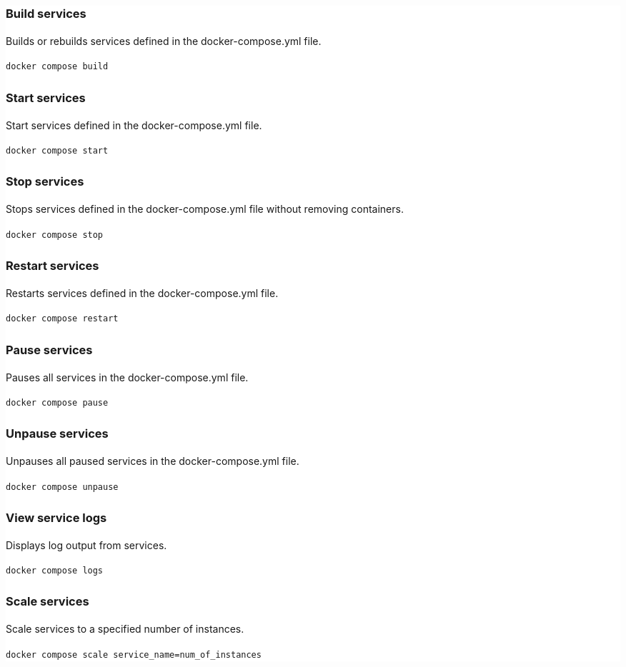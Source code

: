 ### Build services

Builds or rebuilds services defined in the docker-compose.yml file.

```bash
docker compose build
```

### Start services

Start services defined in the docker-compose.yml file.

```bash
docker compose start
```

### Stop services

Stops services defined in the docker-compose.yml file without removing containers.

```bash
docker compose stop
```

### Restart services

Restarts services defined in the docker-compose.yml file.

```bash
docker compose restart
```

### Pause services

Pauses all services in the docker-compose.yml file.

```bash
docker compose pause
```

### Unpause services

Unpauses all paused services in the docker-compose.yml file.

```bash
docker compose unpause
```

### View service logs

Displays log output from services.

```bash
docker compose logs
```

### Scale services

Scale services to a specified number of instances.

```bash
docker compose scale service_name=num_of_instances
```
